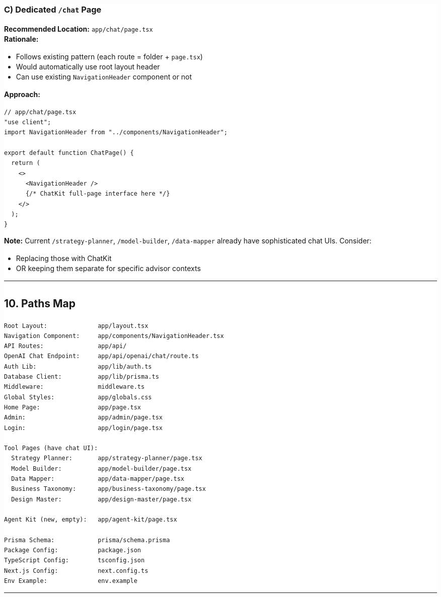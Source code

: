 ### C) Dedicated `/chat` Page

**Recommended Location:** `app/chat/page.tsx`  
**Rationale:**
- Follows existing pattern (each route = folder + `page.tsx`)
- Would automatically use root layout header
- Can use existing `NavigationHeader` component or not

**Approach:**
```tsx
// app/chat/page.tsx
"use client";
import NavigationHeader from "../components/NavigationHeader";

export default function ChatPage() {
  return (
    <>
      <NavigationHeader />
      {/* ChatKit full-page interface here */}
    </>
  );
}
```

**Note:** Current `/strategy-planner`, `/model-builder`, `/data-mapper` already have sophisticated chat UIs. Consider:
- Replacing those with ChatKit
- OR keeping them separate for specific advisor contexts

---

## 10. Paths Map

```
Root Layout:              app/layout.tsx
Navigation Component:     app/components/NavigationHeader.tsx
API Routes:               app/api/
OpenAI Chat Endpoint:     app/api/openai/chat/route.ts
Auth Lib:                 app/lib/auth.ts
Database Client:          app/lib/prisma.ts
Middleware:               middleware.ts
Global Styles:            app/globals.css
Home Page:                app/page.tsx
Admin:                    app/admin/page.tsx
Login:                    app/login/page.tsx

Tool Pages (have chat UI):
  Strategy Planner:       app/strategy-planner/page.tsx
  Model Builder:          app/model-builder/page.tsx  
  Data Mapper:            app/data-mapper/page.tsx
  Business Taxonomy:      app/business-taxonomy/page.tsx
  Design Master:          app/design-master/page.tsx

Agent Kit (new, empty):   app/agent-kit/page.tsx

Prisma Schema:            prisma/schema.prisma
Package Config:           package.json
TypeScript Config:        tsconfig.json
Next.js Config:           next.config.ts
Env Example:              env.example
```

---